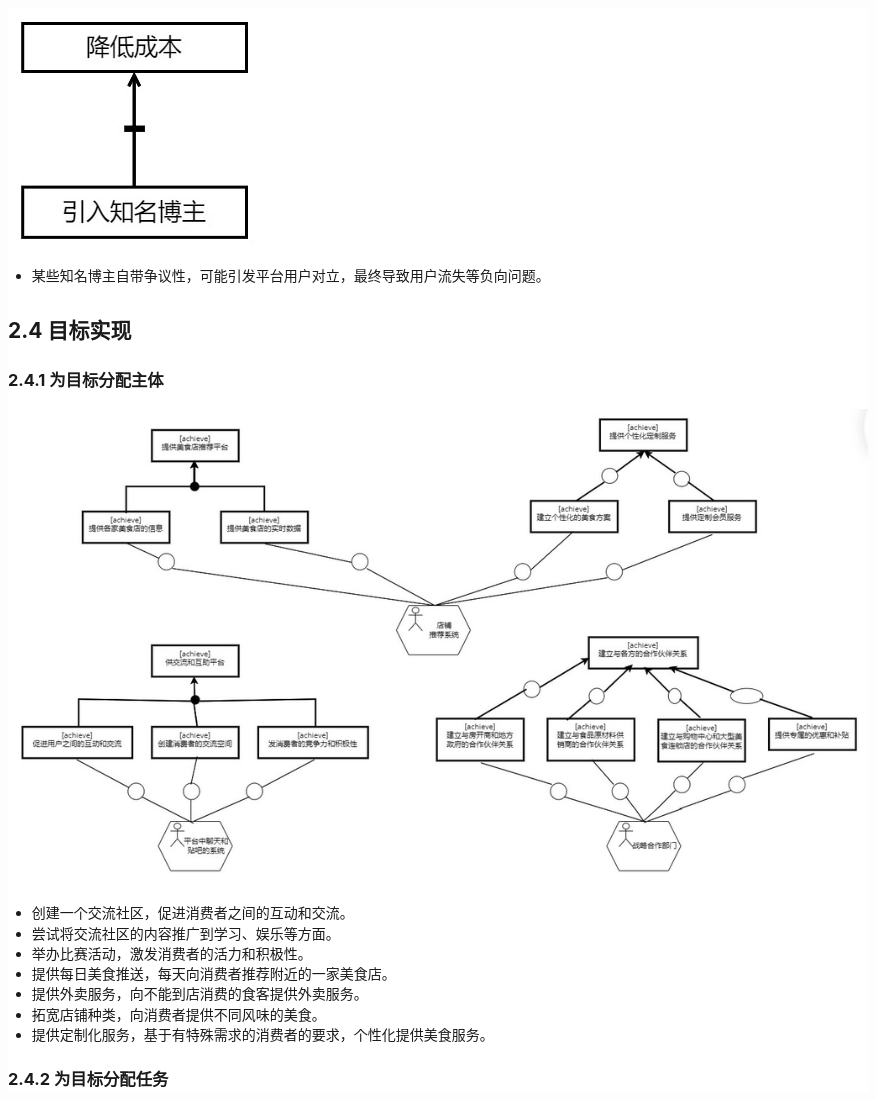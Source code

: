 ![Untitled (1).jpg](Untitled%20%281%29.jpg)
- 某些知名博主自带争议性，可能引发平台用户对立，最终导致用户流失等负向问题。 
## 2.4 目标实现
### 2.4.1 为目标分配主体 
![Untitled (3).png](Untitled%20%283%29.png)
- 创建一个交流社区，促进消费者之间的互动和交流。
- 尝试将交流社区的内容推广到学习、娱乐等方面。
- 举办比赛活动，激发消费者的活力和积极性。
- 提供每日美食推送，每天向消费者推荐附近的一家美食店。
- 提供外卖服务，向不能到店消费的食客提供外卖服务。
- 拓宽店铺种类，向消费者提供不同风味的美食。
- 提供定制化服务，基于有特殊需求的消费者的要求，个性化提供美食服务。
### 2.4.2 为目标分配任务